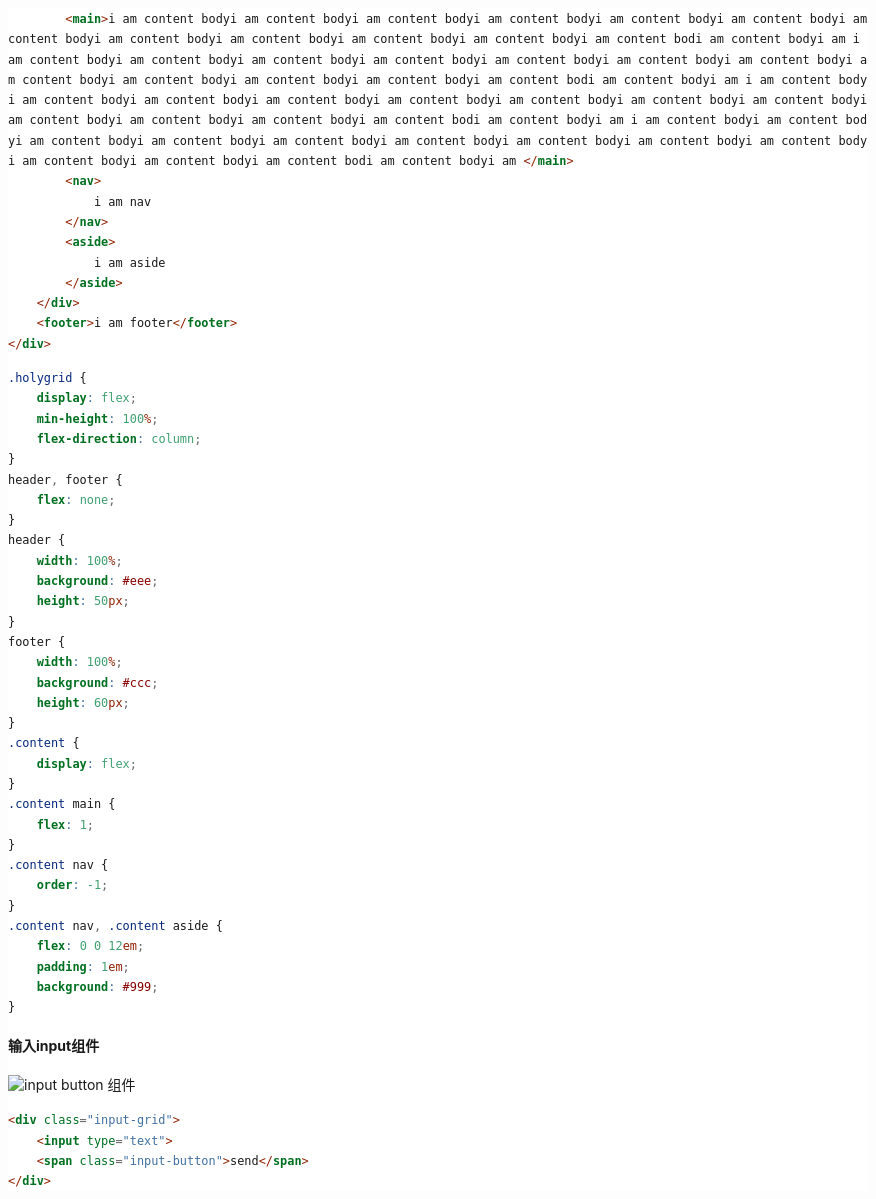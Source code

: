 ```html
        <main>i am content bodyi am content bodyi am content bodyi am content bodyi am content bodyi am content bodyi am content bodyi am content bodyi am content bodyi am content bodyi am content bodyi am content bodi am content bodyi am i am content bodyi am content bodyi am content bodyi am content bodyi am content bodyi am content bodyi am content bodyi am content bodyi am content bodyi am content bodyi am content bodyi am content bodi am content bodyi am i am content bodyi am content bodyi am content bodyi am content bodyi am content bodyi am content bodyi am content bodyi am content bodyi am content bodyi am content bodyi am content bodyi am content bodi am content bodyi am i am content bodyi am content bodyi am content bodyi am content bodyi am content bodyi am content bodyi am content bodyi am content bodyi am content bodyi am content bodyi am content bodyi am content bodi am content bodyi am </main>
        <nav>
            i am nav
        </nav>
        <aside>
            i am aside
        </aside>
    </div>
    <footer>i am footer</footer>
</div>
```
```css
.holygrid {
    display: flex;
    min-height: 100%;
    flex-direction: column;
}
header, footer {
    flex: none;
}
header {
    width: 100%;
    background: #eee;
    height: 50px;
}
footer {
    width: 100%;
    background: #ccc;
    height: 60px;
}
.content {
    display: flex;
}
.content main {
    flex: 1;
}
.content nav {
    order: -1;
}
.content nav, .content aside {
    flex: 0 0 12em;
    padding: 1em;
    background: #999;
}
```
#### 输入input组件
![input button 组件](http://upload.zeroyh.cn/flex-input-grid.jpg)
```html
<div class="input-grid">
    <input type="text">
    <span class="input-button">send</span>
</div>
```
```css
```